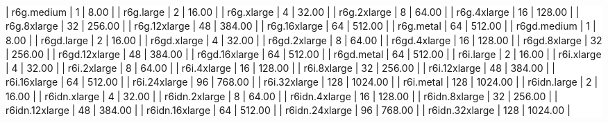 | r6g\.medium | 1 | 8\.00 | 
| r6g\.large | 2 | 16\.00 | 
| r6g\.xlarge | 4 | 32\.00 | 
| r6g\.2xlarge | 8 | 64\.00 | 
| r6g\.4xlarge | 16 | 128\.00 | 
| r6g\.8xlarge | 32 | 256\.00 | 
| r6g\.12xlarge | 48 | 384\.00 | 
| r6g\.16xlarge | 64 | 512\.00 | 
| r6g\.metal | 64 | 512\.00 | 
| r6gd\.medium | 1 | 8\.00 | 
| r6gd\.large | 2 | 16\.00 | 
| r6gd\.xlarge | 4 | 32\.00 | 
| r6gd\.2xlarge | 8 | 64\.00 | 
| r6gd\.4xlarge | 16 | 128\.00 | 
| r6gd\.8xlarge | 32 | 256\.00 | 
| r6gd\.12xlarge | 48 | 384\.00 | 
| r6gd\.16xlarge | 64 | 512\.00 | 
| r6gd\.metal | 64 | 512\.00 | 
| r6i\.large | 2 | 16\.00 | 
| r6i\.xlarge | 4 | 32\.00 | 
| r6i\.2xlarge | 8 | 64\.00 | 
| r6i\.4xlarge | 16 | 128\.00 | 
| r6i\.8xlarge | 32 | 256\.00 | 
| r6i\.12xlarge | 48 | 384\.00 | 
| r6i\.16xlarge | 64 | 512\.00 | 
| r6i\.24xlarge | 96 | 768\.00 | 
| r6i\.32xlarge | 128 | 1024\.00 | 
| r6i\.metal | 128 | 1024\.00 | 
| r6idn\.large | 2 | 16\.00 | 
| r6idn\.xlarge | 4 | 32\.00 | 
| r6idn\.2xlarge | 8 | 64\.00 | 
| r6idn\.4xlarge | 16 | 128\.00 | 
| r6idn\.8xlarge | 32 | 256\.00 | 
| r6idn\.12xlarge | 48 | 384\.00 | 
| r6idn\.16xlarge | 64 | 512\.00 | 
| r6idn\.24xlarge | 96 | 768\.00 | 
| r6idn\.32xlarge | 128 | 1024\.00 | 